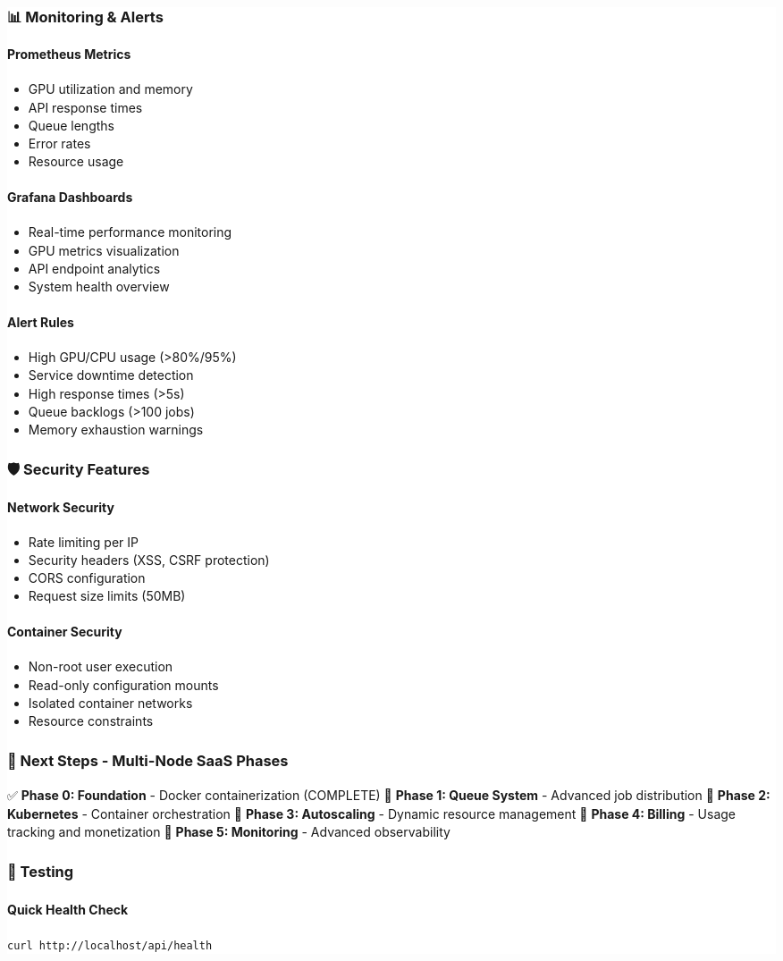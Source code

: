 ### 📊 Monitoring & Alerts

#### Prometheus Metrics
- GPU utilization and memory
- API response times
- Queue lengths
- Error rates
- Resource usage

#### Grafana Dashboards
- Real-time performance monitoring
- GPU metrics visualization
- API endpoint analytics
- System health overview

#### Alert Rules
- High GPU/CPU usage (>80%/95%)
- Service downtime detection
- High response times (>5s)
- Queue backlogs (>100 jobs)
- Memory exhaustion warnings

### 🛡️ Security Features

#### Network Security
- Rate limiting per IP
- Security headers (XSS, CSRF protection)
- CORS configuration
- Request size limits (50MB)

#### Container Security
- Non-root user execution
- Read-only configuration mounts
- Isolated container networks
- Resource constraints

### 🚀 Next Steps - Multi-Node SaaS Phases

✅ **Phase 0: Foundation** - Docker containerization (COMPLETE)
🔄 **Phase 1: Queue System** - Advanced job distribution
🔄 **Phase 2: Kubernetes** - Container orchestration
🔄 **Phase 3: Autoscaling** - Dynamic resource management
🔄 **Phase 4: Billing** - Usage tracking and monetization
🔄 **Phase 5: Monitoring** - Advanced observability

### 🧪 Testing

#### Quick Health Check
```bash
curl http://localhost/api/health
```
